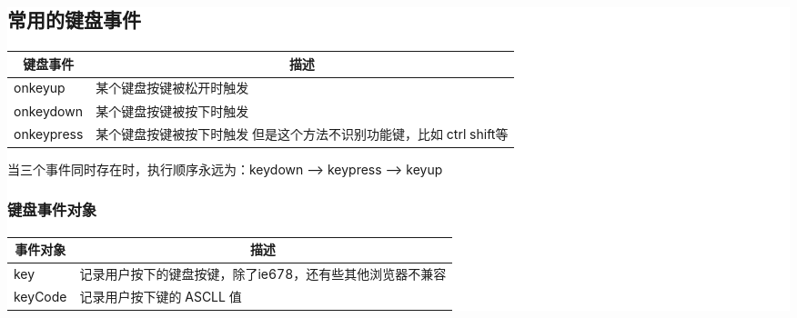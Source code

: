 

## 常用的键盘事件

| 键盘事件   | 描述                                                         |
| ---------- | ------------------------------------------------------------ |
| onkeyup    | 某个键盘按键被松开时触发                                     |
| onkeydown  | 某个键盘按键被按下时触发                                     |
| onkeypress | 某个键盘按键被按下时触发 但是这个方法不识别功能键，比如 ctrl shift等 |

当三个事件同时存在时，执行顺序永远为：keydown --> keypress --> keyup

### 键盘事件对象

| 事件对象 | 描述                                                      |
| -------- | --------------------------------------------------------- |
| key      | 记录用户按下的键盘按键，除了ie678，还有些其他浏览器不兼容 |
| keyCode  | 记录用户按下键的 ASCLL 值                                 |

